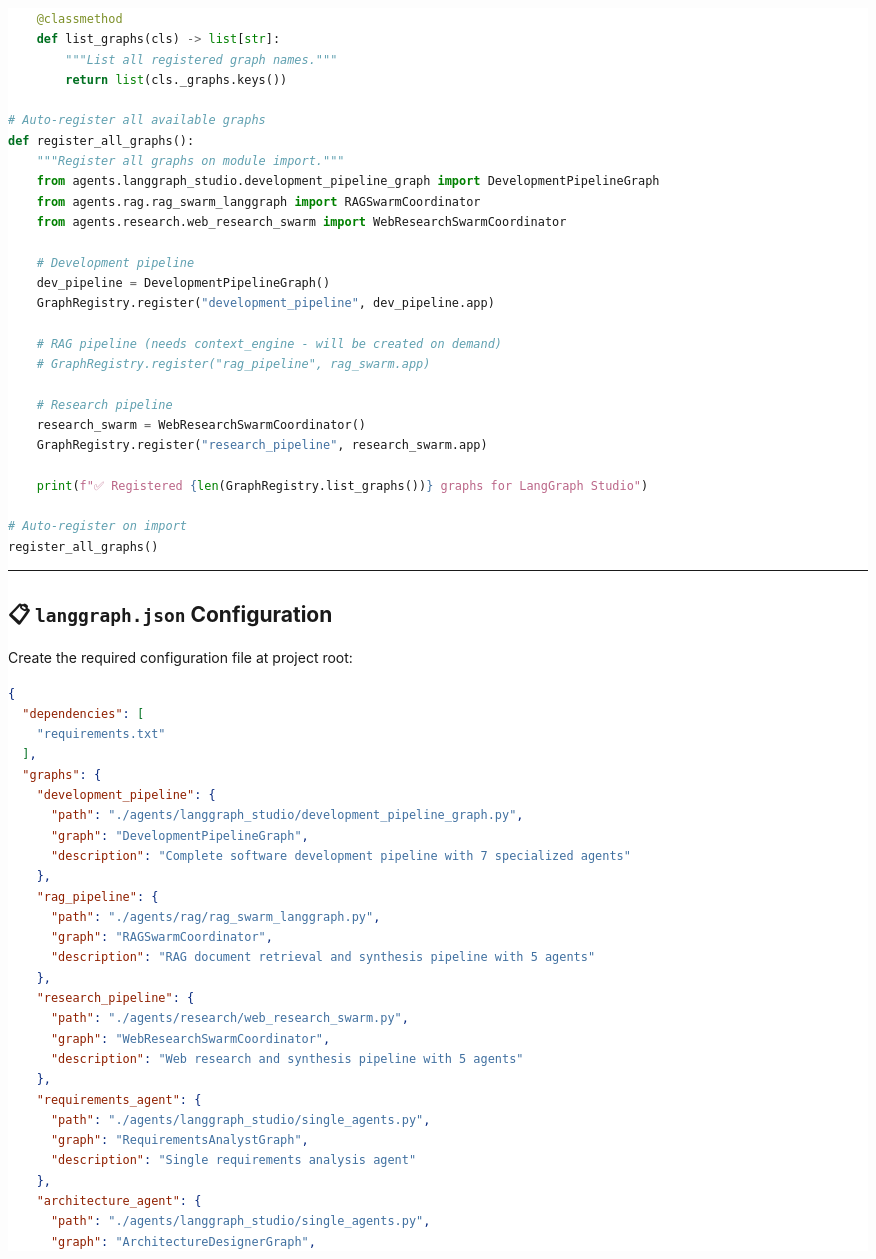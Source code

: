 ```python
    @classmethod
    def list_graphs(cls) -> list[str]:
        """List all registered graph names."""
        return list(cls._graphs.keys())

# Auto-register all available graphs
def register_all_graphs():
    """Register all graphs on module import."""
    from agents.langgraph_studio.development_pipeline_graph import DevelopmentPipelineGraph
    from agents.rag.rag_swarm_langgraph import RAGSwarmCoordinator
    from agents.research.web_research_swarm import WebResearchSwarmCoordinator
    
    # Development pipeline
    dev_pipeline = DevelopmentPipelineGraph()
    GraphRegistry.register("development_pipeline", dev_pipeline.app)
    
    # RAG pipeline (needs context_engine - will be created on demand)
    # GraphRegistry.register("rag_pipeline", rag_swarm.app)
    
    # Research pipeline
    research_swarm = WebResearchSwarmCoordinator()
    GraphRegistry.register("research_pipeline", research_swarm.app)
    
    print(f"✅ Registered {len(GraphRegistry.list_graphs())} graphs for LangGraph Studio")

# Auto-register on import
register_all_graphs()
```

---

## 📋 `langgraph.json` Configuration

Create the required configuration file at project root:

```json
{
  "dependencies": [
    "requirements.txt"
  ],
  "graphs": {
    "development_pipeline": {
      "path": "./agents/langgraph_studio/development_pipeline_graph.py",
      "graph": "DevelopmentPipelineGraph",
      "description": "Complete software development pipeline with 7 specialized agents"
    },
    "rag_pipeline": {
      "path": "./agents/rag/rag_swarm_langgraph.py",
      "graph": "RAGSwarmCoordinator",
      "description": "RAG document retrieval and synthesis pipeline with 5 agents"
    },
    "research_pipeline": {
      "path": "./agents/research/web_research_swarm.py",
      "graph": "WebResearchSwarmCoordinator",
      "description": "Web research and synthesis pipeline with 5 agents"
    },
    "requirements_agent": {
      "path": "./agents/langgraph_studio/single_agents.py",
      "graph": "RequirementsAnalystGraph",
      "description": "Single requirements analysis agent"
    },
    "architecture_agent": {
      "path": "./agents/langgraph_studio/single_agents.py",
      "graph": "ArchitectureDesignerGraph",
```